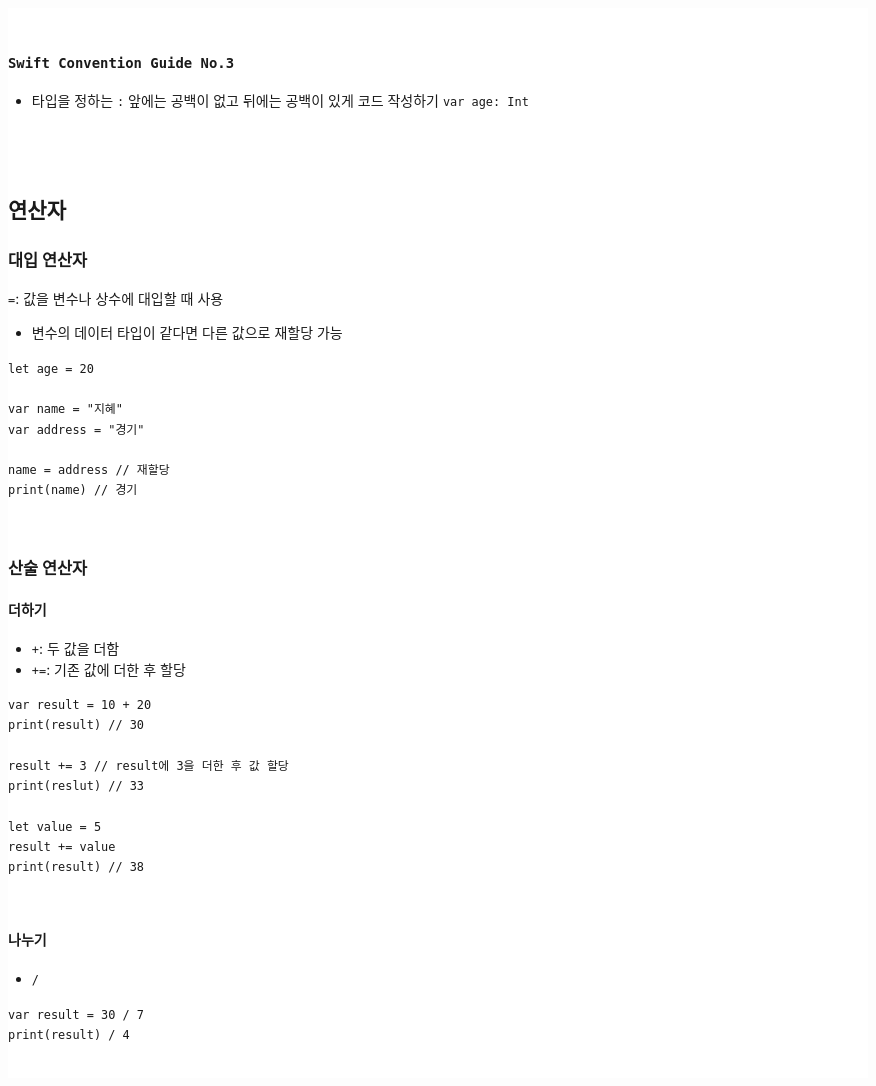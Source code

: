 <br>

### `Swift Convention Guide No.3`
- 타입을 정하는 `:` 앞에는 공백이 없고 뒤에는 공백이 있게 코드 작성하기
`var age: Int`


<br>
<br>

## 연산자
### 대입 연산자
`=`: 값을 변수나 상수에 대입할 때 사용
- 변수의 데이터 타입이 같다면 다른 값으로 재할당 가능
```
let age = 20

var name = "지혜"
var address = "경기"

name = address // 재할당
print(name) // 경기
```

<br>

### 산술 연산자
#### 더하기
- `+`: 두 값을 더함
- `+=`: 기존 값에 더한 후 할당
```
var result = 10 + 20
print(result) // 30

result += 3 // result에 3을 더한 후 값 할당
print(reslut) // 33

let value = 5
result += value
print(result) // 38
```

<br>

#### 나누기
- `/`
```
var result = 30 / 7
print(result) / 4
```

<br>
